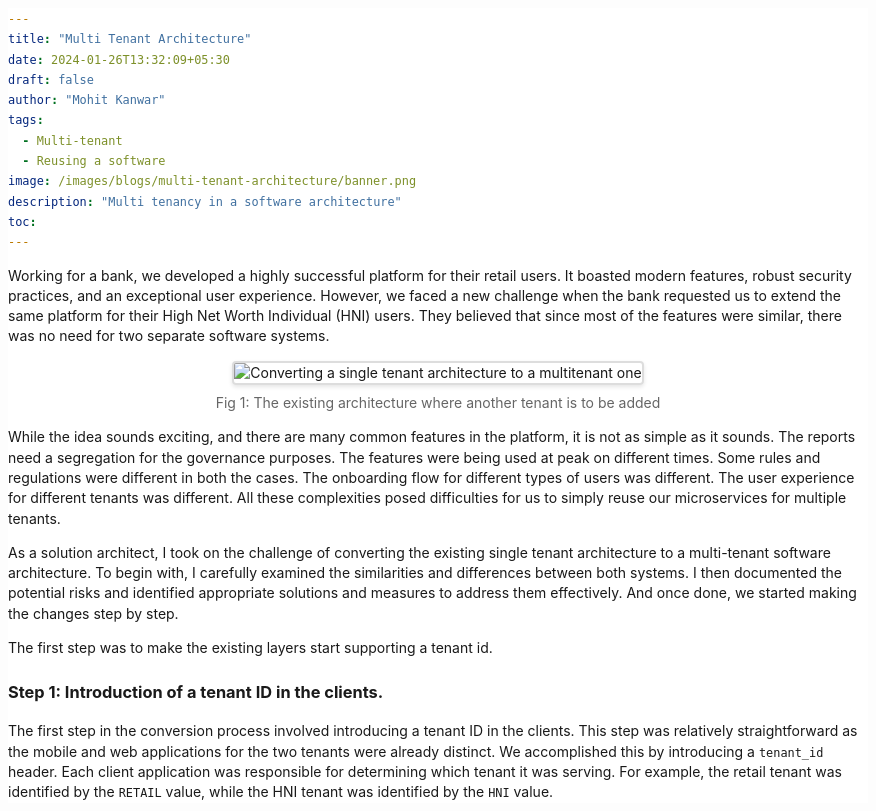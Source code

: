 ```yaml
---
title: "Multi Tenant Architecture"
date: 2024-01-26T13:32:09+05:30
draft: false
author: "Mohit Kanwar"
tags:
  - Multi-tenant
  - Reusing a software
image: /images/blogs/multi-tenant-architecture/banner.png
description: "Multi tenancy in a software architecture"
toc: 
---
```


Working for a bank, we developed a highly successful platform for their retail users. It boasted modern features, robust security practices, and an exceptional user experience. However, we faced a new challenge when the bank requested us to extend the same platform for their High Net Worth Individual (HNI) users. They believed that since most of the features were similar, there was no need for two separate software systems.

<div class ="image-container" >

<figure style="text-align: center;">
  <img src="/images/blogs/multi-tenant-architecture/multi-tenant-arch-before.png" alt="Converting a single tenant architecture to a multitenant one" style="width: 80%; border: 2px solid #ddd; border-radius: 4px; box-shadow: 0 2px 4px rgba(0, 0, 0, 0.1);">
  <figcaption style="font-size: 14px; color: #666; margin-top: 8px;">Fig 1: The existing architecture where another tenant is to be added</figcaption>
</figure>
</div>
While the idea sounds exciting, and there are many common features in the platform, it is not as simple as it sounds.
The reports need a segregation for the governance purposes. The features were being used at peak on different times. Some rules and regulations were different in both the cases.
The onboarding flow for different types of users was different. The user experience for different tenants was different. All these complexities posed difficulties for us to simply reuse our microservices for multiple tenants.

As a solution architect, I took on the challenge of converting the existing single tenant architecture to a multi-tenant software architecture. To begin with, I carefully examined the similarities and differences between both systems. I then documented the potential risks and identified appropriate solutions and measures to address them effectively. And once done, we started making the changes step by step.


The first step was to make the existing layers start supporting a tenant id.

### Step 1: Introduction of a tenant ID in the clients.

The first step in the conversion process involved introducing a tenant ID in the clients. This step was relatively straightforward as the mobile and web applications for the two tenants were already distinct. We accomplished this by introducing a ```tenant_id``` header. Each client application was responsible for determining which tenant it was serving. For example, the retail tenant was identified by the ```RETAIL``` value, while the HNI tenant was identified by the ```HNI``` value.
